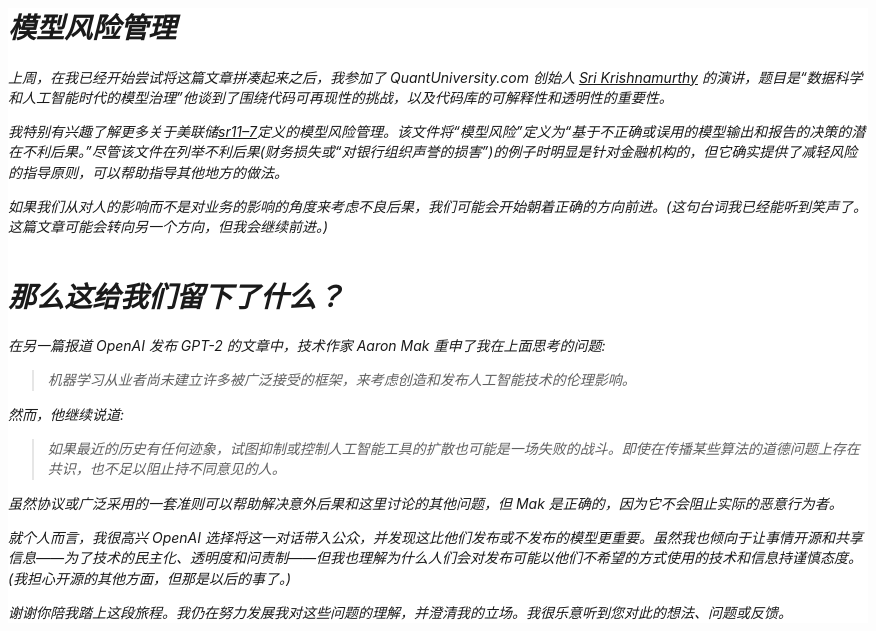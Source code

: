# *模型风险管理*

*上周，在我已经开始尝试将这篇文章拼凑起来之后，我参加了 QuantUniversity.com 创始人 [Sri Krishnamurthy](https://www.linkedin.com/in/srikrishnamurthy/) 的演讲，题目是“数据科学和人工智能时代的模型治理”他谈到了围绕代码可再现性的挑战，以及代码库的可解释性和透明性的重要性。*

*我特别有兴趣了解更多关于美联储[sr11–7](https://www.federalreserve.gov/supervisionreg/srletters/sr1107.htm)定义的模型风险管理。该文件将“模型风险”定义为“基于不正确或误用的模型输出和报告的决策的潜在不利后果。”尽管该文件在列举不利后果(财务损失或“对银行组织声誉的损害”)的例子时明显是针对金融机构的，但它确实提供了减轻风险的指导原则，可以帮助指导其他地方的做法。*

*如果我们从对人的影响而不是对业务的影响的角度来考虑不良后果，我们可能会开始朝着正确的方向前进。(这句台词我已经能听到笑声了。这篇文章可能会转向另一个方向，但我会继续前进。)*

# *那么这给我们留下了什么？*

*在另一篇报道 OpenAI 发布 GPT-2 的文章中，技术作家 Aaron Mak 重申了我在上面思考的问题:*

> *机器学习从业者尚未建立许多被广泛接受的框架，来考虑创造和发布人工智能技术的伦理影响。*

*然而，他继续说道:*

> *如果最近的历史有任何迹象，试图抑制或控制人工智能工具的扩散也可能是一场失败的战斗。即使在传播某些算法的道德问题上存在共识，也不足以阻止持不同意见的人。*

*虽然协议或广泛采用的一套准则可以帮助解决意外后果和这里讨论的其他问题，但 Mak 是正确的，因为它不会阻止实际的恶意行为者。*

*就个人而言，我很高兴 OpenAI 选择将这一对话带入公众，并发现这比他们发布或不发布的模型更重要。虽然我也倾向于让事情开源和共享信息——为了技术的民主化、透明度和问责制——但我也理解为什么人们会对发布可能以他们不希望的方式使用的技术和信息持谨慎态度。(我担心开源的其他方面，但那是以后的事了。)*

*谢谢你陪我踏上这段旅程。我仍在努力发展我对这些问题的理解，并澄清我的立场。我很乐意听到您对此的想法、问题或反馈。*